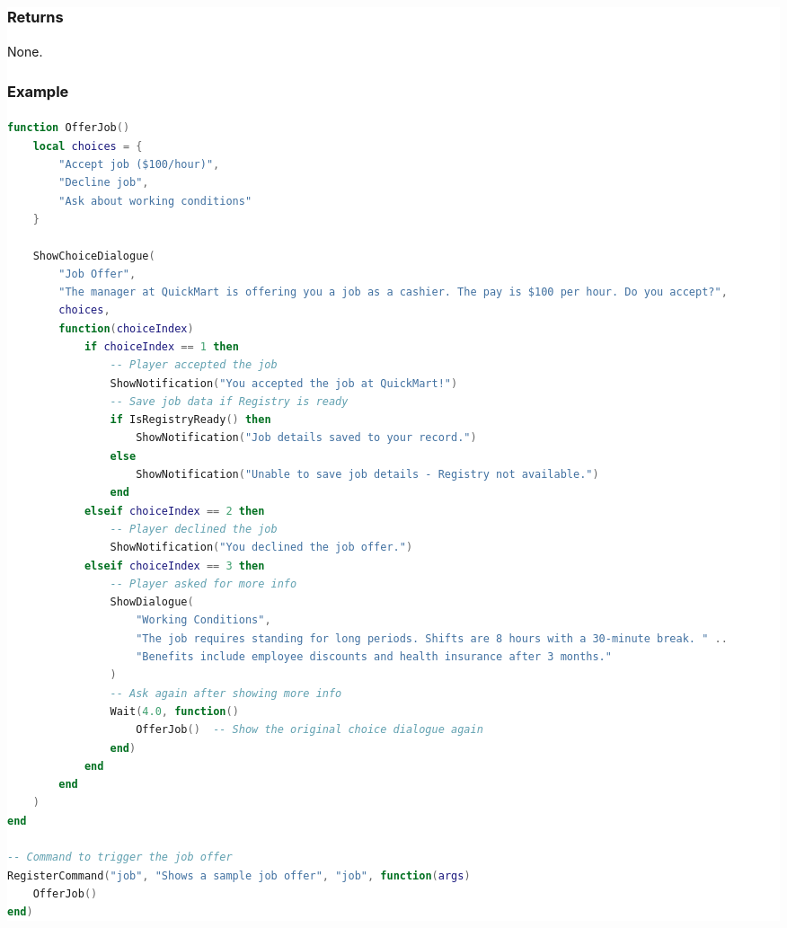### Returns

None.

### Example

```lua
function OfferJob()
    local choices = {
        "Accept job ($100/hour)",
        "Decline job",
        "Ask about working conditions"
    }
    
    ShowChoiceDialogue(
        "Job Offer",
        "The manager at QuickMart is offering you a job as a cashier. The pay is $100 per hour. Do you accept?",
        choices,
        function(choiceIndex)
            if choiceIndex == 1 then
                -- Player accepted the job
                ShowNotification("You accepted the job at QuickMart!")
                -- Save job data if Registry is ready
                if IsRegistryReady() then
                    ShowNotification("Job details saved to your record.")
                else
                    ShowNotification("Unable to save job details - Registry not available.")
                end
            elseif choiceIndex == 2 then
                -- Player declined the job
                ShowNotification("You declined the job offer.")
            elseif choiceIndex == 3 then
                -- Player asked for more info
                ShowDialogue(
                    "Working Conditions",
                    "The job requires standing for long periods. Shifts are 8 hours with a 30-minute break. " ..
                    "Benefits include employee discounts and health insurance after 3 months."
                )
                -- Ask again after showing more info
                Wait(4.0, function()
                    OfferJob()  -- Show the original choice dialogue again
                end)
            end
        end
    )
end

-- Command to trigger the job offer
RegisterCommand("job", "Shows a sample job offer", "job", function(args)
    OfferJob()
end)
```
